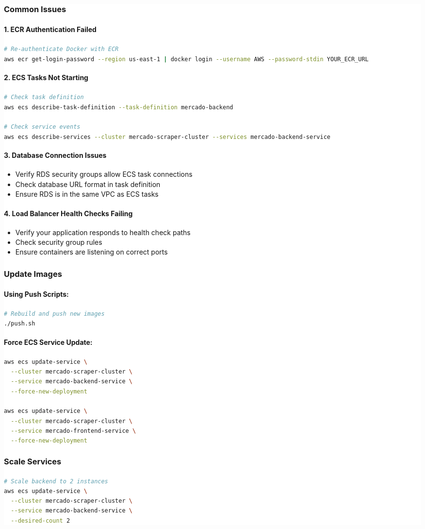 ### Common Issues

#### 1. **ECR Authentication Failed**
```bash
# Re-authenticate Docker with ECR
aws ecr get-login-password --region us-east-1 | docker login --username AWS --password-stdin YOUR_ECR_URL
```

#### 2. **ECS Tasks Not Starting**
```bash
# Check task definition
aws ecs describe-task-definition --task-definition mercado-backend

# Check service events
aws ecs describe-services --cluster mercado-scraper-cluster --services mercado-backend-service
```

#### 3. **Database Connection Issues**
- Verify RDS security groups allow ECS task connections
- Check database URL format in task definition
- Ensure RDS is in the same VPC as ECS tasks

#### 4. **Load Balancer Health Checks Failing**
- Verify your application responds to health check paths
- Check security group rules
- Ensure containers are listening on correct ports

### Update Images

#### Using Push Scripts:
```bash
# Rebuild and push new images
./push.sh
```

#### Force ECS Service Update:
```bash
aws ecs update-service \
  --cluster mercado-scraper-cluster \
  --service mercado-backend-service \
  --force-new-deployment

aws ecs update-service \
  --cluster mercado-scraper-cluster \
  --service mercado-frontend-service \
  --force-new-deployment
```

### Scale Services

```bash
# Scale backend to 2 instances
aws ecs update-service \
  --cluster mercado-scraper-cluster \
  --service mercado-backend-service \
  --desired-count 2
```
